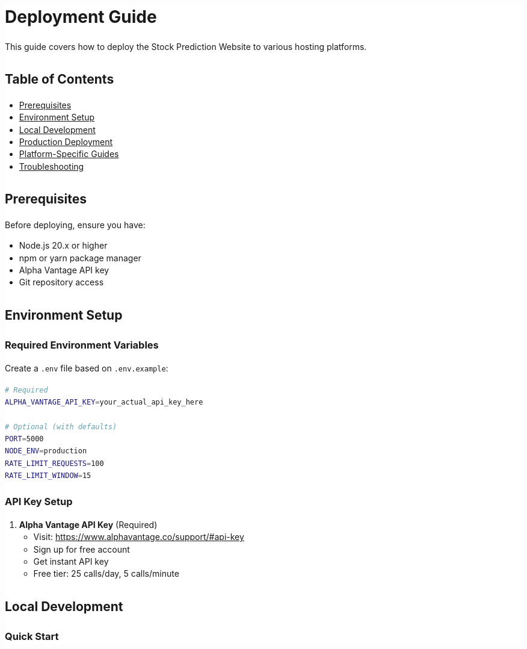 # Deployment Guide

This guide covers how to deploy the Stock Prediction Website to various hosting platforms.

## Table of Contents

- [Prerequisites](#prerequisites)
- [Environment Setup](#environment-setup)
- [Local Development](#local-development)
- [Production Deployment](#production-deployment)
- [Platform-Specific Guides](#platform-specific-guides)
- [Troubleshooting](#troubleshooting)

## Prerequisites

Before deploying, ensure you have:

- Node.js 20.x or higher
- npm or yarn package manager
- Alpha Vantage API key
- Git repository access

## Environment Setup

### Required Environment Variables

Create a `.env` file based on `.env.example`:

```bash
# Required
ALPHA_VANTAGE_API_KEY=your_actual_api_key_here

# Optional (with defaults)
PORT=5000
NODE_ENV=production
RATE_LIMIT_REQUESTS=100
RATE_LIMIT_WINDOW=15
```

### API Key Setup

1. **Alpha Vantage API Key** (Required)
   - Visit: https://www.alphavantage.co/support/#api-key
   - Sign up for free account
   - Get instant API key
   - Free tier: 25 calls/day, 5 calls/minute

## Local Development

### Quick Start

